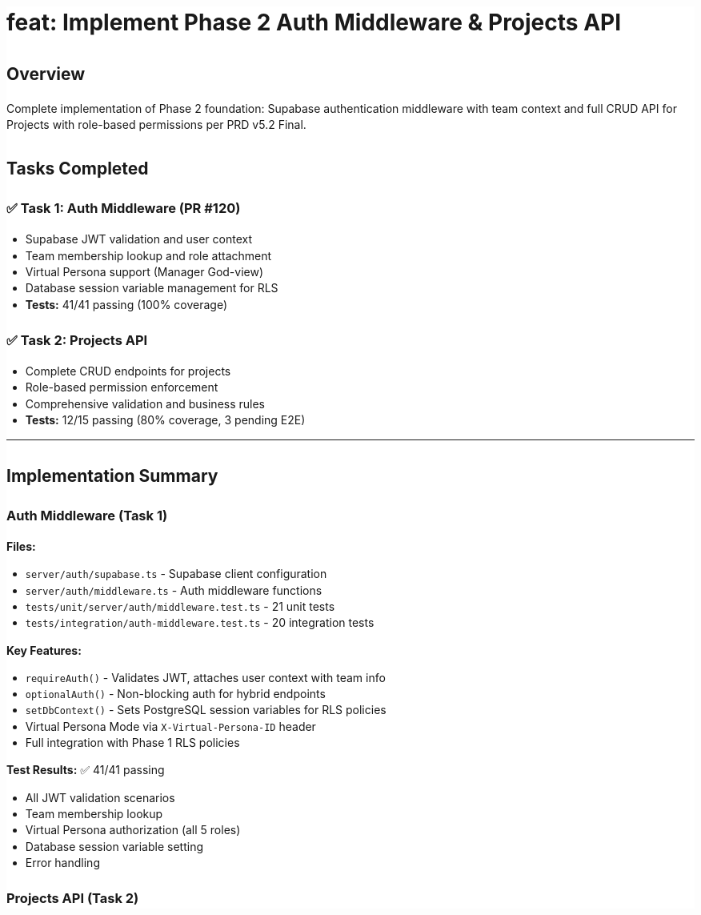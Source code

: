 # feat: Implement Phase 2 Auth Middleware & Projects API

## Overview

Complete implementation of Phase 2 foundation: Supabase authentication middleware with team context and full CRUD API for Projects with role-based permissions per PRD v5.2 Final.

## Tasks Completed

### ✅ Task 1: Auth Middleware (PR #120)
- Supabase JWT validation and user context
- Team membership lookup and role attachment
- Virtual Persona support (Manager God-view)
- Database session variable management for RLS
- **Tests:** 41/41 passing (100% coverage)

### ✅ Task 2: Projects API
- Complete CRUD endpoints for projects
- Role-based permission enforcement
- Comprehensive validation and business rules
- **Tests:** 12/15 passing (80% coverage, 3 pending E2E)

---

## Implementation Summary

### Auth Middleware (Task 1)

**Files:**
- `server/auth/supabase.ts` - Supabase client configuration
- `server/auth/middleware.ts` - Auth middleware functions
- `tests/unit/server/auth/middleware.test.ts` - 21 unit tests
- `tests/integration/auth-middleware.test.ts` - 20 integration tests

**Key Features:**
- `requireAuth()` - Validates JWT, attaches user context with team info
- `optionalAuth()` - Non-blocking auth for hybrid endpoints
- `setDbContext()` - Sets PostgreSQL session variables for RLS policies
- Virtual Persona Mode via `X-Virtual-Persona-ID` header
- Full integration with Phase 1 RLS policies

**Test Results:** ✅ 41/41 passing
- All JWT validation scenarios
- Team membership lookup
- Virtual Persona authorization (all 5 roles)
- Database session variable setting
- Error handling

### Projects API (Task 2)
